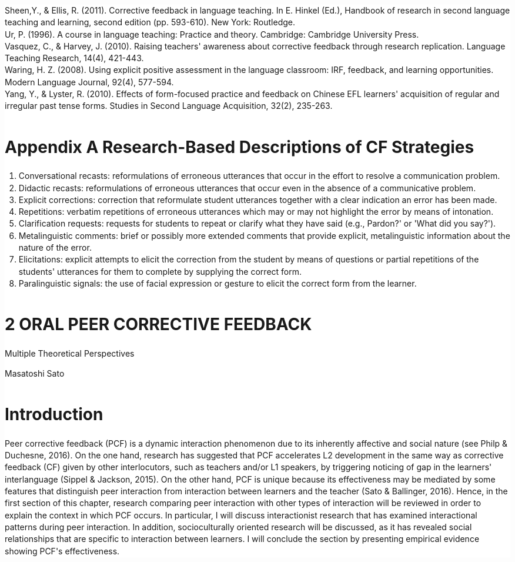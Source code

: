 Sheen,Y., & Ellis, R. (2011). Corrective feedback in language teaching. In E. Hinkel (Ed.), Handbook of research in second language teaching and learning, second edition (pp. 593-610). New York: Routledge.   
Ur, P. (1996). A course in language teaching: Practice and theory. Cambridge: Cambridge University Press.   
Vasquez, C., & Harvey, J. (2010). Raising teachers' awareness about corrective feedback through research replication. Language Teaching Research, 14(4), 421-443.   
Waring, H. Z. (2008). Using explicit positive assessment in the language classroom: IRF, feedback, and learning opportunities. Modern Language Journal, 92(4), 577-594.   
Yang, Y., & Lyster, R. (2010). Effects of form-focused practice and feedback on Chinese EFL learners' acquisition of regular and irregular past tense forms. Studies in Second Language Acquisition, 32(2), 235-263.

# Appendix A Research-Based Descriptions of CF Strategies

1. Conversational recasts: reformulations of erroneous utterances that occur in the effort to resolve a communication problem.   
2. Didactic recasts: reformulations of erroneous utterances that occur even in the absence of a communicative problem.   
3. Explicit corrections: correction that reformulate student utterances together with a clear indication an error has been made.   
4. Repetitions: verbatim repetitions of erroneous utterances which may or may not highlight the error by means of intonation.   
5. Clarification requests: requests for students to repeat or clarify what they have said (e.g., Pardon?' or 'What did you say?').   
6. Metalinguistic comments: brief or possibly more extended comments that provide explicit, metalinguistic information about the nature of the error.   
7. Elicitations: explicit attempts to elicit the correction from the student by means of questions or partial repetitions of the students' utterances for them to complete by supplying the correct form.   
8. Paralinguistic signals: the use of facial expression or gesture to elicit the correct form from the learner.

# 2 ORAL PEER CORRECTIVE FEEDBACK

Multiple Theoretical Perspectives

Masatoshi Sato

# Introduction

Peer corrective feedback (PCF) is a dynamic interaction phenomenon due to its inherently affective and social nature (see Philp & Duchesne, 2016). On the one hand, research has suggested that PCF accelerates L2 development in the same way as corrective feedback (CF) given by other interlocutors, such as teachers and/or L1 speakers, by triggering noticing of gap in the learners' interlanguage (Sippel & Jackson, 2015). On the other hand, PCF is unique because its effectiveness may be mediated by some features that distinguish peer interaction from interaction between learners and the teacher (Sato $\&$ Ballinger, 2016). Hence, in the first section of this chapter, research comparing peer interaction with other types of interaction will be reviewed in order to explain the context in which PCF occurs. In particular, I will discuss interactionist research that has examined interactional patterns during peer interaction. In addition, socioculturally oriented research will be discussed, as it has revealed social relationships that are specific to interaction between learners. I will conclude the section by presenting empirical evidence showing PCF's effectiveness.
